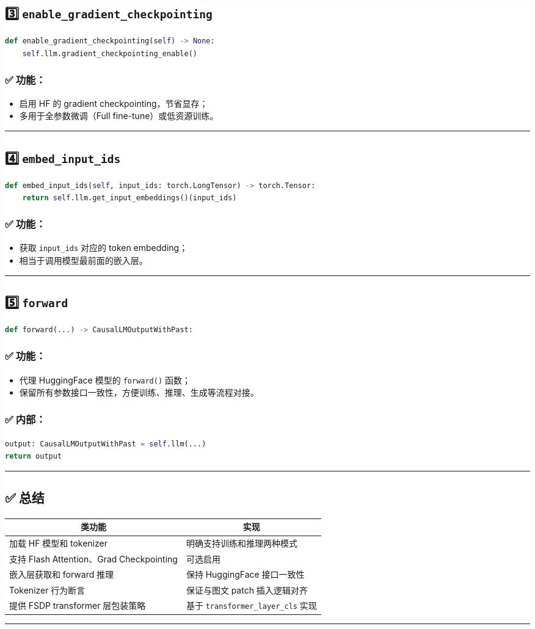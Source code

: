## 3️⃣ `enable_gradient_checkpointing`

```python
def enable_gradient_checkpointing(self) -> None:
    self.llm.gradient_checkpointing_enable()
```

### ✅ 功能：

* 启用 HF 的 gradient checkpointing，节省显存；
* 多用于全参数微调（Full fine-tune）或低资源训练。

---

## 4️⃣ `embed_input_ids`

```python
def embed_input_ids(self, input_ids: torch.LongTensor) -> torch.Tensor:
    return self.llm.get_input_embeddings()(input_ids)
```

### ✅ 功能：

* 获取 `input_ids` 对应的 token embedding；
* 相当于调用模型最前面的嵌入层。

---

## 5️⃣ `forward`

```python
def forward(...) -> CausalLMOutputWithPast:
```

### ✅ 功能：

* 代理 HuggingFace 模型的 `forward()` 函数；
* 保留所有参数接口一致性，方便训练、推理、生成等流程对接。

### ✅ 内部：

```python
output: CausalLMOutputWithPast = self.llm(...)
return output
```

---

## ✅ 总结

| 类功能                                   | 实现                            |
| ------------------------------------- | ----------------------------- |
| 加载 HF 模型和 tokenizer                   | 明确支持训练和推理两种模式                 |
| 支持 Flash Attention、Grad Checkpointing | 可选启用                          |
| 嵌入层获取和 forward 推理                     | 保持 HuggingFace 接口一致性          |
| Tokenizer 行为断言                        | 保证与图文 patch 插入逻辑对齐            |
| 提供 FSDP transformer 层包装策略             | 基于 `transformer_layer_cls` 实现 |

---
